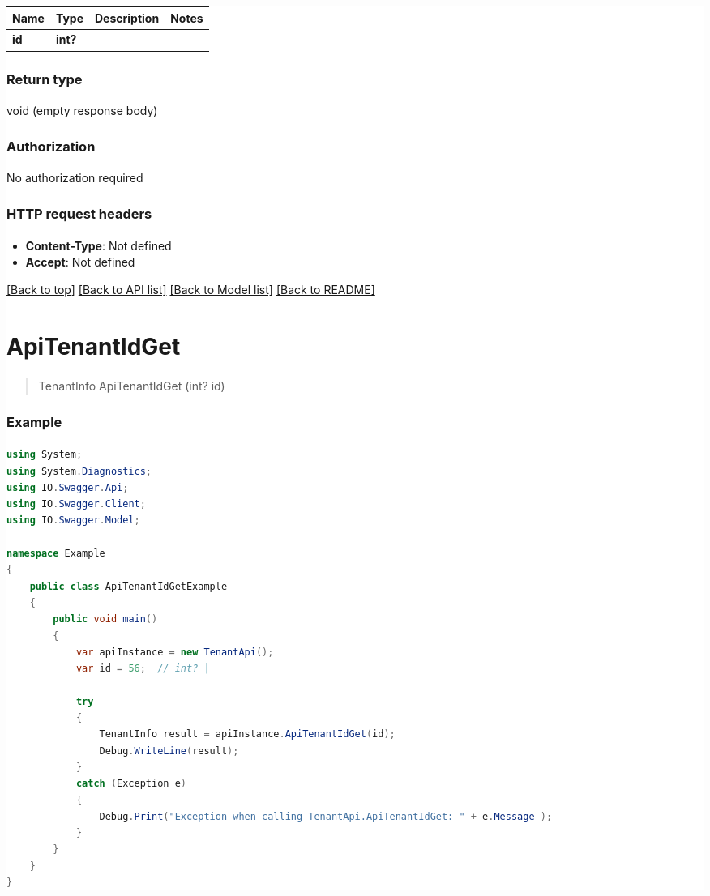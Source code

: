 Name | Type | Description  | Notes
------------- | ------------- | ------------- | -------------
 **id** | **int?**|  | 

### Return type

void (empty response body)

### Authorization

No authorization required

### HTTP request headers

 - **Content-Type**: Not defined
 - **Accept**: Not defined

[[Back to top]](#) [[Back to API list]](../README.md#documentation-for-api-endpoints) [[Back to Model list]](../README.md#documentation-for-models) [[Back to README]](../README.md)
<a name="apitenantidget"></a>
# **ApiTenantIdGet**
> TenantInfo ApiTenantIdGet (int? id)



### Example
```csharp
using System;
using System.Diagnostics;
using IO.Swagger.Api;
using IO.Swagger.Client;
using IO.Swagger.Model;

namespace Example
{
    public class ApiTenantIdGetExample
    {
        public void main()
        {
            var apiInstance = new TenantApi();
            var id = 56;  // int? | 

            try
            {
                TenantInfo result = apiInstance.ApiTenantIdGet(id);
                Debug.WriteLine(result);
            }
            catch (Exception e)
            {
                Debug.Print("Exception when calling TenantApi.ApiTenantIdGet: " + e.Message );
            }
        }
    }
}
```
